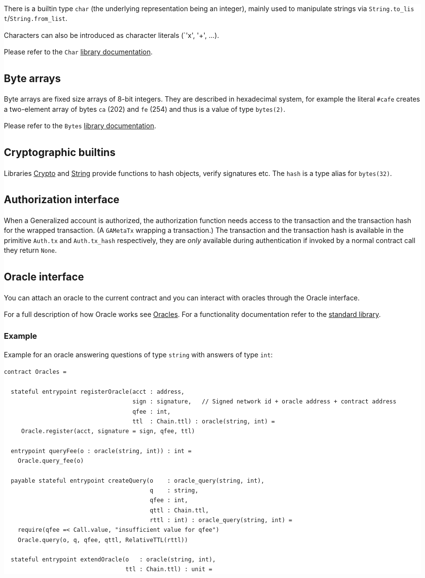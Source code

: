 There is a builtin type `char` (the underlying representation being an integer),
mainly used to manipulate strings via `String.to_list`/`String.from_list`.

Characters can also be introduced as character literals (`'x', '+', ...).

Please refer to the `Char` [library documentation](sophia_stdlib.md#char).

## Byte arrays

Byte arrays are fixed size arrays of 8-bit integers. They are described in hexadecimal system,
for example the literal `#cafe` creates a two-element array of bytes `ca` (202) and `fe` (254)
and thus is a value of type `bytes(2)`.

Please refer to the `Bytes` [library documentation](sophia_stdlib.md#bytes).

## Cryptographic builtins

Libraries [Crypto](sophia_stdlib.md#crypto) and [String](sophia_stdlib.md#string) provide functions to
hash objects, verify signatures etc. The `hash` is a type alias for `bytes(32)`.

## Authorization interface

When a Generalized account is authorized, the authorization function needs
access to the transaction and the transaction hash for the wrapped transaction. (A `GAMetaTx`
wrapping a transaction.) The transaction and the transaction hash is available in the primitive
`Auth.tx` and `Auth.tx_hash` respectively, they are *only* available during authentication if invoked by a
normal contract call they return `None`.

## Oracle interface
You can attach an oracle to the current contract and you can interact with oracles
through the Oracle interface.

For a full description of how Oracle works see
[Oracles](https://github.com/aeternity/protocol/blob/master/oracles/oracles.md#oracles).
For a functionality documentation refer to the [standard library](sophia_stdlib.md#oracle).

### Example

Example for an oracle answering questions of type `string` with answers of type `int`:
```sophia
contract Oracles =

  stateful entrypoint registerOracle(acct : address,
                                     sign : signature,   // Signed network id + oracle address + contract address
                                     qfee : int,
                                     ttl  : Chain.ttl) : oracle(string, int) =
     Oracle.register(acct, signature = sign, qfee, ttl)

  entrypoint queryFee(o : oracle(string, int)) : int =
    Oracle.query_fee(o)

  payable stateful entrypoint createQuery(o    : oracle_query(string, int),
                                          q    : string,
                                          qfee : int,
                                          qttl : Chain.ttl,
                                          rttl : int) : oracle_query(string, int) =
    require(qfee =< Call.value, "insufficient value for qfee")
    Oracle.query(o, q, qfee, qttl, RelativeTTL(rttl))

  stateful entrypoint extendOracle(o   : oracle(string, int),
                                   ttl : Chain.ttl) : unit =
```